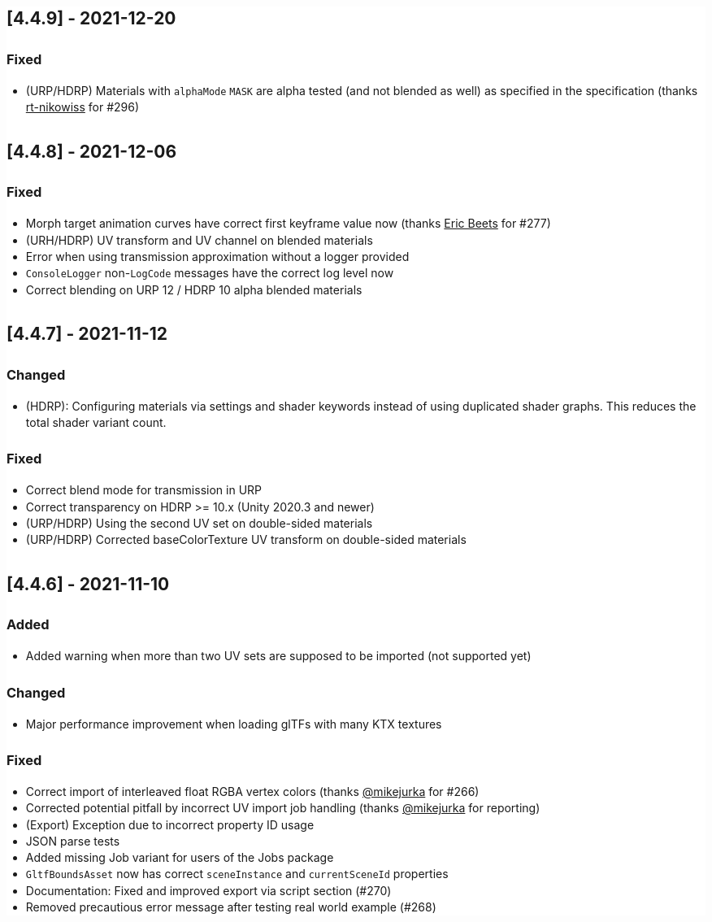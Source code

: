 ## [4.4.9] - 2021-12-20

### Fixed
- (URP/HDRP) Materials with `alphaMode` `MASK` are alpha tested (and not blended as well) as specified in the specification (thanks [rt-nikowiss][rt-nikowiss] for #296)

## [4.4.8] - 2021-12-06

### Fixed
- Morph target animation curves have correct first keyframe value now (thanks [Eric Beets][EricBeetsOfficial-Opuscope] for #277)
- (URH/HDRP) UV transform and UV channel on blended materials
- Error when using transmission approximation without a logger provided
- `ConsoleLogger` non-`LogCode` messages have the correct log level now
- Correct blending on URP 12 / HDRP 10 alpha blended materials

## [4.4.7] - 2021-11-12

### Changed
- (HDRP): Configuring materials via settings and shader keywords instead of using duplicated shader graphs. This reduces the total shader variant count.

### Fixed
- Correct blend mode for transmission in URP
- Correct transparency on HDRP >= 10.x (Unity 2020.3 and newer)
- (URP/HDRP) Using the second UV set on double-sided materials
- (URP/HDRP) Corrected baseColorTexture UV transform on double-sided materials

## [4.4.6] - 2021-11-10

### Added
- Added warning when more than two UV sets are supposed to be imported (not supported yet)

### Changed
- Major performance improvement when loading glTFs with many KTX textures

### Fixed
- Correct import of interleaved float RGBA vertex colors (thanks [@mikejurka][mikejurka] for #266)
- Corrected potential pitfall by incorrect UV import job handling (thanks [@mikejurka][mikejurka] for reporting)
- (Export) Exception due to incorrect property ID usage
- JSON parse tests
- Added missing Job variant for users of the Jobs package
- `GltfBoundsAsset` now has correct `sceneInstance` and `currentSceneId` properties
- Documentation: Fixed and improved export via script section (#270)
- Removed precautious error message after testing real world example (#268)


[Entities1.0]: https://docs.unity3d.com/Packages/com.unity.entities@1.0
[Entities1.2]: https://docs.unity3d.com/Packages/com.unity.entities@1.2
[Collections]: https://docs.unity3d.com/Packages/com.unity.collections@latest/
[JobsPkg]: https://docs.unity3d.com/Packages/com.unity.jobs@latest/
[KtxUnity]: https://github.com/atteneder/KtxUnity
[KtxForUnity]: https://docs.unity3d.com/Packages/com.unity.cloud.ktx@latest/
[DanDovi]: https://github.com/DanDovi
[DracoForUnity]: https://docs.unity3d.com/Packages/com.unity.cloud.draco@latest
[DracoUnity]: https://github.com/atteneder/DracoUnity
[PolySpatialVisionOS]: https://docs.unity3d.com/Packages/com.unity.polyspatial.visionos@latest/
[meshoptUnity]: https://docs.unity3d.com/Packages/com.unity.meshopt.decompress@latest/
[aurorahcx]: https://github.com/aurorahcx
[Battlehub0x]: https://github.com/Battlehub0x
[Bersaelor]: https://github.com/Bersaelor
[EricBeetsOfficial-Opuscope]: https://github.com/EricBeetsOfficial-Opuscope
[Hexer611]: https://github.com/Hexer611
[Holo-Krzysztof]: https://github.com/Holo-Krzysztof
[hybridherbst]: https://github.com/hybridherbst
[krisrok]: https://github.com/krisrok
[Kushulain]: https://github.com/Kushulain
[mikejurka]: https://github.com/mikejurka
[ReadyPlayerMe]: https://readyplayer.me
[rt-nikowiss]: https://github.com/rt-nikowiss
[sandr01d]: https://github.com/sandr01d
[NyxStudio]: https://github.com/NyxStudio
[zharry]: https://github.com/zharry
[weichx]: https://gist.github.com/weichx
[wonkee-kim]: https://github.com/wonkee-kim